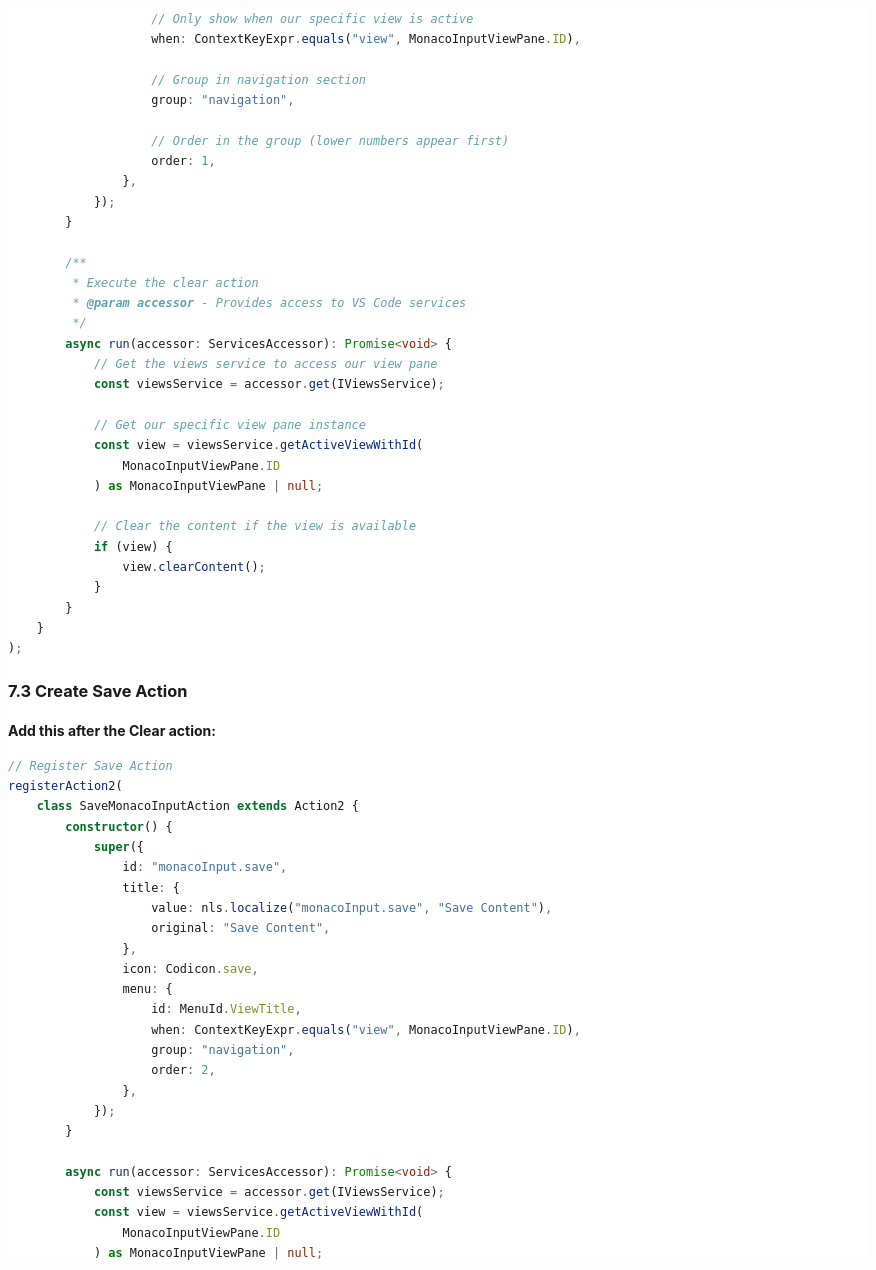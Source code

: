 ```typescript
					// Only show when our specific view is active
					when: ContextKeyExpr.equals("view", MonacoInputViewPane.ID),

					// Group in navigation section
					group: "navigation",

					// Order in the group (lower numbers appear first)
					order: 1,
				},
			});
		}

		/**
		 * Execute the clear action
		 * @param accessor - Provides access to VS Code services
		 */
		async run(accessor: ServicesAccessor): Promise<void> {
			// Get the views service to access our view pane
			const viewsService = accessor.get(IViewsService);

			// Get our specific view pane instance
			const view = viewsService.getActiveViewWithId(
				MonacoInputViewPane.ID
			) as MonacoInputViewPane | null;

			// Clear the content if the view is available
			if (view) {
				view.clearContent();
			}
		}
	}
);
```

### 7.3 Create Save Action

**Add this after the Clear action:**

```typescript
// Register Save Action
registerAction2(
	class SaveMonacoInputAction extends Action2 {
		constructor() {
			super({
				id: "monacoInput.save",
				title: {
					value: nls.localize("monacoInput.save", "Save Content"),
					original: "Save Content",
				},
				icon: Codicon.save,
				menu: {
					id: MenuId.ViewTitle,
					when: ContextKeyExpr.equals("view", MonacoInputViewPane.ID),
					group: "navigation",
					order: 2,
				},
			});
		}

		async run(accessor: ServicesAccessor): Promise<void> {
			const viewsService = accessor.get(IViewsService);
			const view = viewsService.getActiveViewWithId(
				MonacoInputViewPane.ID
			) as MonacoInputViewPane | null;
```